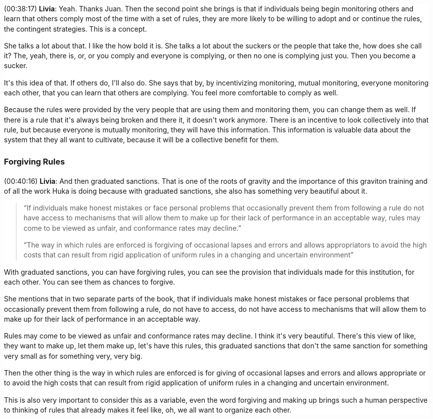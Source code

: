 (00:38:17)
**Livia**:    Yeah. Thanks Juan. Then the second point she brings is that if individuals being begin monitoring others and learn that others comply most of the time with a set of rules, they are more likely to be willing to adopt and or continue the rules, the contingent strategies. This is a concept. 

She talks a lot about that. I like the how bold it is. She talks a lot about the suckers or the people that take the, how does she call it? The, yeah, there is, or, or you comply and everyone is complying, or then no one is complying just you. Then you become a sucker. 

It's this idea of that. If others do, I'll also do. She says that by, by incentivizing monitoring, mutual monitoring, everyone monitoring each other, that you can learn that others are complying. You feel more comfortable to comply as well. 

Because the rules were provided by the very people that are using them and monitoring them, you can change them as well. If there is a rule that it's always being broken and there it, it doesn't work anymore. There is an incentive to look collectively into that rule, but because everyone is mutually monitoring, they will have this information. This information is valuable data about the system that they all want to cultivate, because it will be a collective benefit for them.  

### Forgiving Rules

(00:40:16)
**Livia**:    And then graduated sanctions. That is one of the roots of gravity and the importance of this graviton training and of all the work Huka is doing because with graduated sanctions, she also has something very beautiful about it. 

> “If individuals make honest mistakes or face personal problems that occasionally prevent them from following a rule do not have access to mechanisms that will allow them to make up for their lack of performance in an acceptable way, rules may come to be viewed as unfair, and conformance rates may decline.”
> 
> “The way in which rules are enforced is forgiving of occasional lapses and errors and allows appropriators to avoid the high costs that can result from rigid application of uniform rules in a changing and uncertain environment”

With graduated sanctions, you can have forgiving rules, you can see the provision that individuals made for this institution, for each other. You can see them as chances to forgive. 

She mentions that in two separate parts of the book, that if individuals make honest mistakes or face personal problems that occasionally prevent them from following a rule, do not have to access, do not have access to mechanisms that will allow them to make up for their lack of performance in an acceptable way. 

Rules may come to be viewed as unfair and conformance rates may decline. I think it's very beautiful. There's this view of like, they want to make up, let them make up, let's have this rules, this graduated sanctions that don't the same sanction for something very small as for something very, very big.  

Then the other thing is the way in which rules are enforced is for giving of occasional lapses and errors and allows appropriate or to avoid the high costs that can result from rigid application of uniform rules in a changing and uncertain environment. 

This is also very important to consider this as a variable, even the word forgiving and making up brings such a human perspective to thinking of rules that already makes it feel like, oh, we all want to organize each other. 
